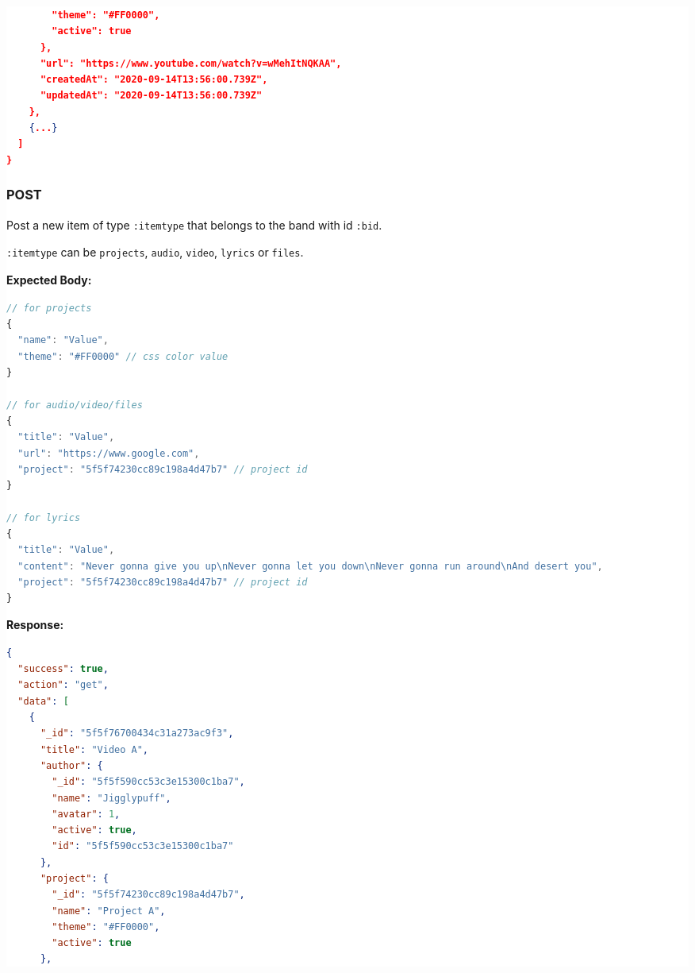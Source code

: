 ```json
        "theme": "#FF0000",
        "active": true
      },
      "url": "https://www.youtube.com/watch?v=wMehItNQKAA",
      "createdAt": "2020-09-14T13:56:00.739Z",
      "updatedAt": "2020-09-14T13:56:00.739Z"
    },
    {...}
  ]
}
```

### POST

Post a new item of type `:itemtype` that belongs to the band with id `:bid`.

`:itemtype` can be `projects`, `audio`, `video`, `lyrics` or `files`.

**Expected Body:**

```js
// for projects
{
  "name": "Value",
  "theme": "#FF0000" // css color value
}

// for audio/video/files
{
  "title": "Value",
  "url": "https://www.google.com",
  "project": "5f5f74230cc89c198a4d47b7" // project id
}

// for lyrics
{
  "title": "Value",
  "content": "Never gonna give you up\nNever gonna let you down\nNever gonna run around\nAnd desert you",
  "project": "5f5f74230cc89c198a4d47b7" // project id
}
```

**Response:**

```json
{
  "success": true,
  "action": "get",
  "data": [
    {
      "_id": "5f5f76700434c31a273ac9f3",
      "title": "Video A",
      "author": {
        "_id": "5f5f590cc53c3e15300c1ba7",
        "name": "Jigglypuff",
        "avatar": 1,
        "active": true,
        "id": "5f5f590cc53c3e15300c1ba7"
      },
      "project": {
        "_id": "5f5f74230cc89c198a4d47b7",
        "name": "Project A",
        "theme": "#FF0000",
        "active": true
      },
```